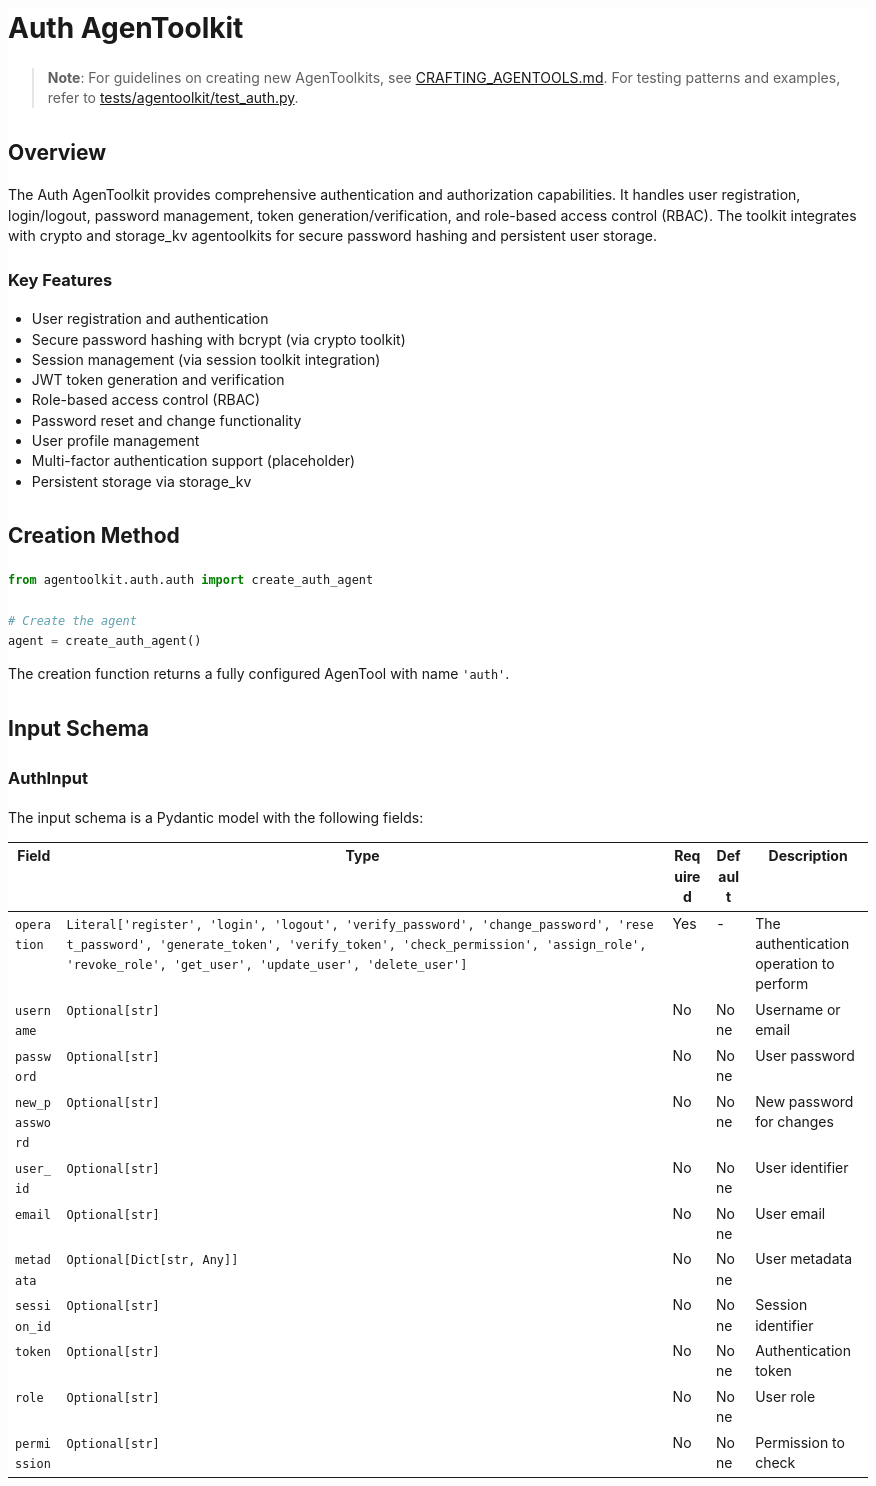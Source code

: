 # Auth AgenToolkit

> **Note**: For guidelines on creating new AgenToolkits, see [CRAFTING_AGENTOOLS.md](../CRAFTING_AGENTOOLS.md). For testing patterns and examples, refer to [tests/agentoolkit/test_auth.py](../../../tests/agentoolkit/test_auth.py).

## Overview

The Auth AgenToolkit provides comprehensive authentication and authorization capabilities. It handles user registration, login/logout, password management, token generation/verification, and role-based access control (RBAC). The toolkit integrates with crypto and storage_kv agentoolkits for secure password hashing and persistent user storage.

### Key Features
- User registration and authentication
- Secure password hashing with bcrypt (via crypto toolkit)
- Session management (via session toolkit integration)
- JWT token generation and verification
- Role-based access control (RBAC)
- Password reset and change functionality
- User profile management
- Multi-factor authentication support (placeholder)
- Persistent storage via storage_kv

## Creation Method

```python
from agentoolkit.auth.auth import create_auth_agent

# Create the agent
agent = create_auth_agent()
```

The creation function returns a fully configured AgenTool with name `'auth'`.

## Input Schema

### AuthInput

The input schema is a Pydantic model with the following fields:

| Field | Type | Required | Default | Description |
|-------|------|----------|---------|-------------|
| `operation` | `Literal['register', 'login', 'logout', 'verify_password', 'change_password', 'reset_password', 'generate_token', 'verify_token', 'check_permission', 'assign_role', 'revoke_role', 'get_user', 'update_user', 'delete_user']` | Yes | - | The authentication operation to perform |
| `username` | `Optional[str]` | No | None | Username or email |
| `password` | `Optional[str]` | No | None | User password |
| `new_password` | `Optional[str]` | No | None | New password for changes |
| `user_id` | `Optional[str]` | No | None | User identifier |
| `email` | `Optional[str]` | No | None | User email |
| `metadata` | `Optional[Dict[str, Any]]` | No | None | User metadata |
| `session_id` | `Optional[str]` | No | None | Session identifier |
| `token` | `Optional[str]` | No | None | Authentication token |
| `role` | `Optional[str]` | No | None | User role |
| `permission` | `Optional[str]` | No | None | Permission to check |
